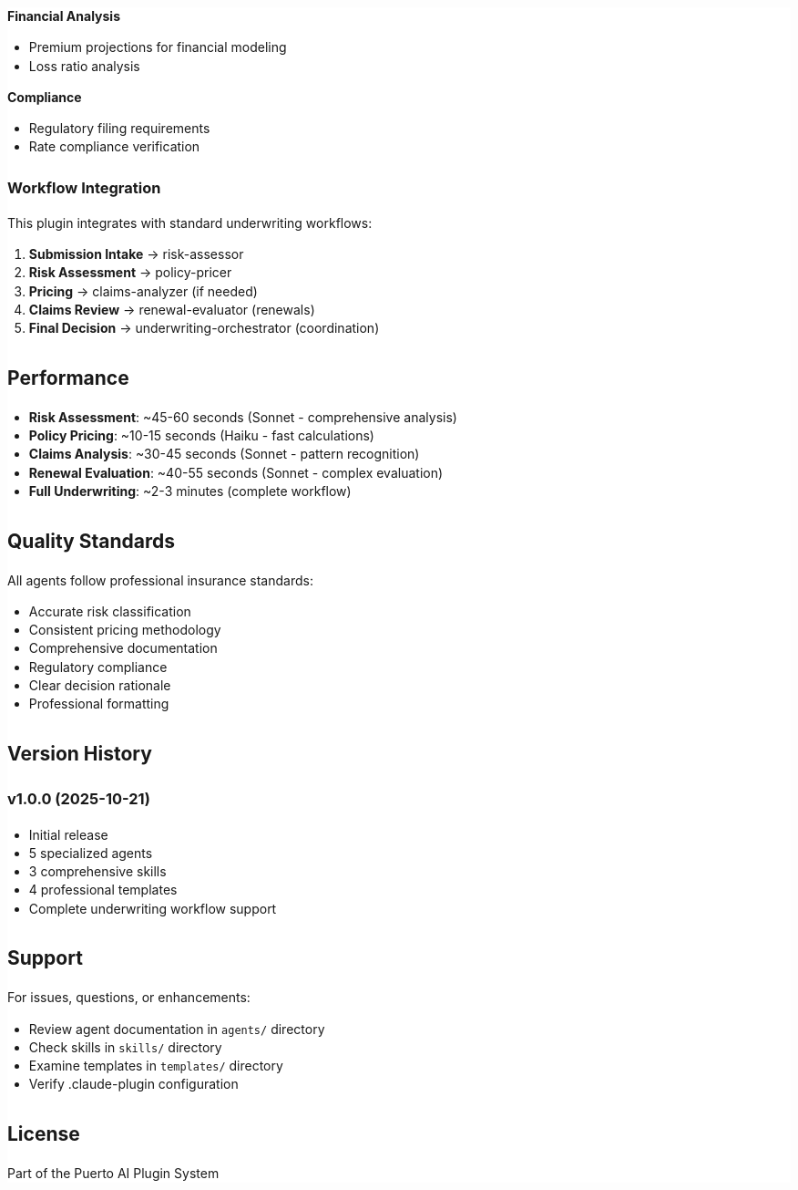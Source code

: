 **Financial Analysis**
- Premium projections for financial modeling
- Loss ratio analysis

**Compliance**
- Regulatory filing requirements
- Rate compliance verification

### Workflow Integration

This plugin integrates with standard underwriting workflows:

1. **Submission Intake** → risk-assessor
2. **Risk Assessment** → policy-pricer
3. **Pricing** → claims-analyzer (if needed)
4. **Claims Review** → renewal-evaluator (renewals)
5. **Final Decision** → underwriting-orchestrator (coordination)

## Performance

- **Risk Assessment**: ~45-60 seconds (Sonnet - comprehensive analysis)
- **Policy Pricing**: ~10-15 seconds (Haiku - fast calculations)
- **Claims Analysis**: ~30-45 seconds (Sonnet - pattern recognition)
- **Renewal Evaluation**: ~40-55 seconds (Sonnet - complex evaluation)
- **Full Underwriting**: ~2-3 minutes (complete workflow)

## Quality Standards

All agents follow professional insurance standards:

- Accurate risk classification
- Consistent pricing methodology
- Comprehensive documentation
- Regulatory compliance
- Clear decision rationale
- Professional formatting

## Version History

### v1.0.0 (2025-10-21)
- Initial release
- 5 specialized agents
- 3 comprehensive skills
- 4 professional templates
- Complete underwriting workflow support

## Support

For issues, questions, or enhancements:
- Review agent documentation in `agents/` directory
- Check skills in `skills/` directory
- Examine templates in `templates/` directory
- Verify .claude-plugin configuration

## License

Part of the Puerto AI Plugin System
